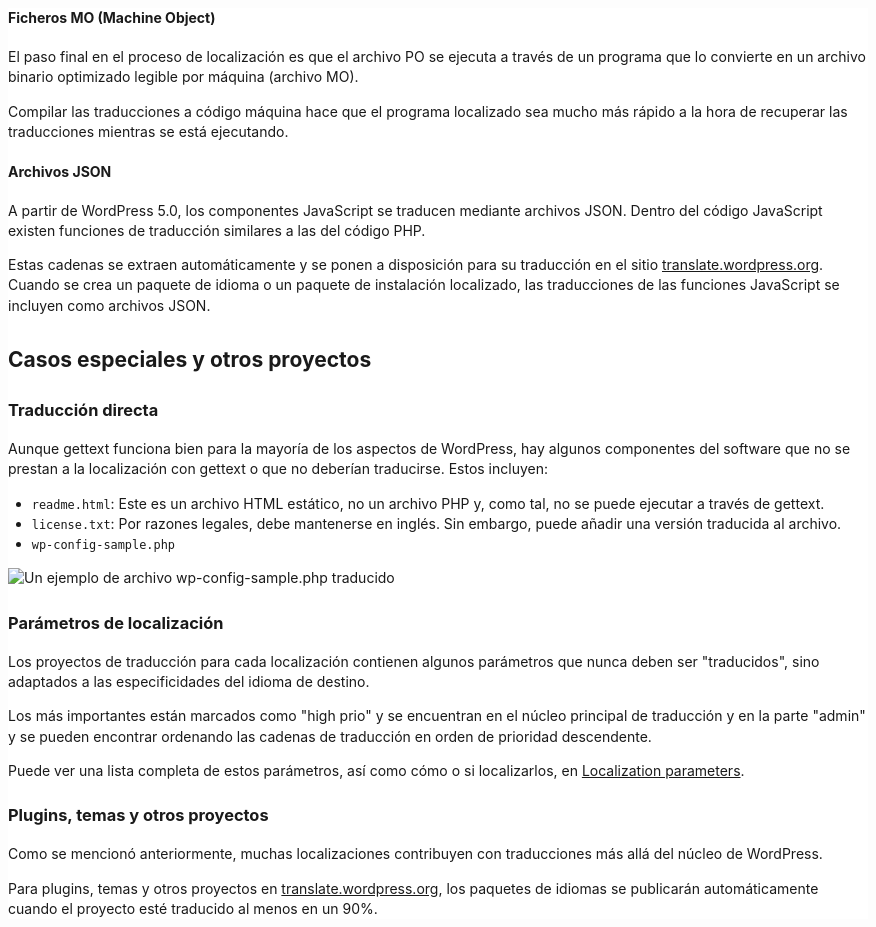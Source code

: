 #### Ficheros MO (Machine Object)

El paso final en el proceso de localización es que el archivo PO se ejecuta a través de un programa que lo convierte en un archivo binario optimizado legible por máquina (archivo MO).

Compilar las traducciones a código máquina hace que el programa localizado sea mucho más rápido a la hora de recuperar las traducciones mientras se está ejecutando.

#### Archivos JSON

A partir de WordPress 5.0, los componentes JavaScript se traducen mediante archivos JSON. Dentro del código JavaScript existen funciones de traducción similares a las del código PHP.

Estas cadenas se extraen automáticamente y se ponen a disposición para su traducción en el sitio [translate.wordpress.org](https://translate.wordpress.org/). Cuando se crea un paquete de idioma o un paquete de instalación localizado, las traducciones de las funciones JavaScript se incluyen como archivos JSON.

## Casos especiales y otros proyectos

### Traducción directa

Aunque gettext funciona bien para la mayoría de los aspectos de WordPress, hay algunos componentes del software que no se prestan a la localización con gettext o que no deberían traducirse. Estos incluyen:

- `readme.html`: Este es un archivo HTML estático, no un archivo PHP y, como tal, no se puede ejecutar a través de gettext.
- `license.txt`: Por razones legales, debe mantenerse en inglés. Sin embargo, puede añadir una versión traducida al archivo.
- `wp-config-sample.php`

![Un ejemplo de archivo wp-config-sample.php traducido](https://raw.githubusercontent.com/WPES/spain-handbook/main/assets/traducciones-formacion-traducir-6.webp)

### Parámetros de localización

Los proyectos de traducción para cada localización contienen algunos parámetros que nunca deben ser "traducidos", sino adaptados a las especificidades del idioma de destino.

Los más importantes están marcados como "high prio" y se encuentran en el núcleo principal de traducción y en la parte "admin" y se pueden encontrar ordenando las cadenas de traducción en orden de prioridad descendente.

Puede ver una lista completa de estos parámetros, así como cómo o si localizarlos, en [Localization parameters](https://make.wordpress.org/polyglots/handbook/for-editors/working-with-core/#localization-parameters).

### Plugins, temas y otros proyectos

Como se mencionó anteriormente, muchas localizaciones contribuyen con traducciones más allá del núcleo de WordPress.

Para plugins, temas y otros proyectos en [translate.wordpress.org](https://translate.wordpress.org/), los paquetes de idiomas se publicarán automáticamente cuando el proyecto esté traducido al menos en un 90%.
